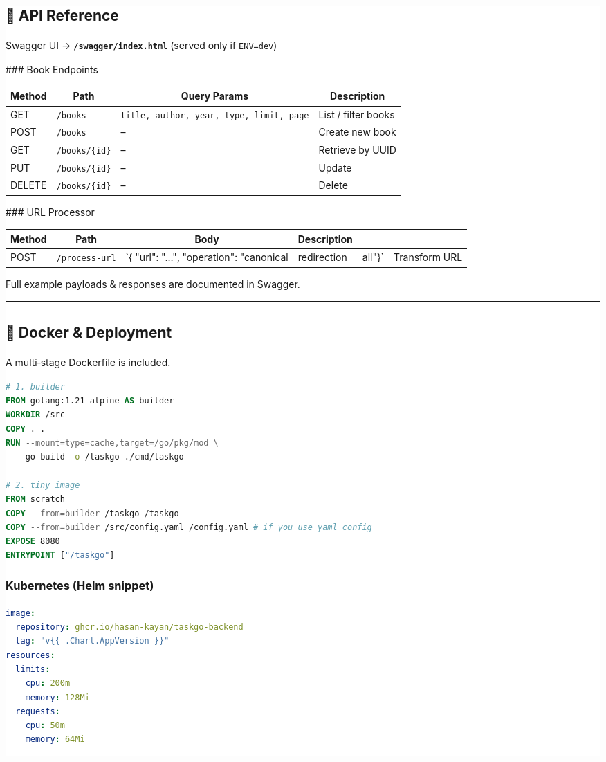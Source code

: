 
## 🔌 API Reference

Swagger UI → **`/swagger/index.html`** (served only if `ENV=dev`)

\### Book Endpoints

| Method | Path          | Query Params                             | Description         |
| ------ | ------------- | ---------------------------------------- | ------------------- |
| GET    | `/books`      | `title, author, year, type, limit, page` | List / filter books |
| POST   | `/books`      | –                                        | Create new book     |
| GET    | `/books/{id}` | –                                        | Retrieve by UUID    |
| PUT    | `/books/{id}` | –                                        | Update              |
| DELETE | `/books/{id}` | –                                        | Delete              |

\### URL Processor

| Method | Path           | Body                                    | Description |         |               |
| ------ | -------------- | --------------------------------------- | ----------- | ------- | ------------- |
| POST   | `/process-url` | \`{ "url": "…", "operation": "canonical | redirection | all"}\` | Transform URL |

Full example payloads & responses are documented in Swagger.

---

## 🐳 Docker & Deployment

A multi‑stage Dockerfile is included.

```dockerfile
# 1. builder
FROM golang:1.21-alpine AS builder
WORKDIR /src
COPY . .
RUN --mount=type=cache,target=/go/pkg/mod \
    go build -o /taskgo ./cmd/taskgo

# 2. tiny image
FROM scratch
COPY --from=builder /taskgo /taskgo
COPY --from=builder /src/config.yaml /config.yaml # if you use yaml config
EXPOSE 8080
ENTRYPOINT ["/taskgo"]
```

### Kubernetes (Helm snippet)

```yaml
image:
  repository: ghcr.io/hasan-kayan/taskgo-backend
  tag: "v{{ .Chart.AppVersion }}"
resources:
  limits:
    cpu: 200m
    memory: 128Mi
  requests:
    cpu: 50m
    memory: 64Mi
```

---